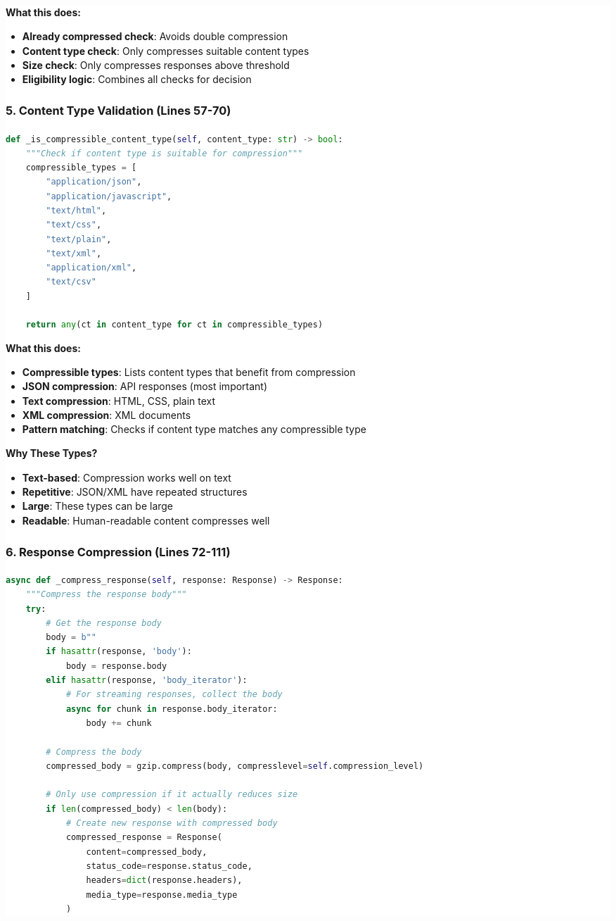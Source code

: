 **What this does:**
- **Already compressed check**: Avoids double compression
- **Content type check**: Only compresses suitable content types
- **Size check**: Only compresses responses above threshold
- **Eligibility logic**: Combines all checks for decision

### **5. Content Type Validation (Lines 57-70)**

```python
def _is_compressible_content_type(self, content_type: str) -> bool:
    """Check if content type is suitable for compression"""
    compressible_types = [
        "application/json",
        "application/javascript",
        "text/html",
        "text/css",
        "text/plain",
        "text/xml",
        "application/xml",
        "text/csv"
    ]
    
    return any(ct in content_type for ct in compressible_types)
```

**What this does:**
- **Compressible types**: Lists content types that benefit from compression
- **JSON compression**: API responses (most important)
- **Text compression**: HTML, CSS, plain text
- **XML compression**: XML documents
- **Pattern matching**: Checks if content type matches any compressible type

**Why These Types?**
- **Text-based**: Compression works well on text
- **Repetitive**: JSON/XML have repeated structures
- **Large**: These types can be large
- **Readable**: Human-readable content compresses well

### **6. Response Compression (Lines 72-111)**

```python
async def _compress_response(self, response: Response) -> Response:
    """Compress the response body"""
    try:
        # Get the response body
        body = b""
        if hasattr(response, 'body'):
            body = response.body
        elif hasattr(response, 'body_iterator'):
            # For streaming responses, collect the body
            async for chunk in response.body_iterator:
                body += chunk
        
        # Compress the body
        compressed_body = gzip.compress(body, compresslevel=self.compression_level)
        
        # Only use compression if it actually reduces size
        if len(compressed_body) < len(body):
            # Create new response with compressed body
            compressed_response = Response(
                content=compressed_body,
                status_code=response.status_code,
                headers=dict(response.headers),
                media_type=response.media_type
            )
```